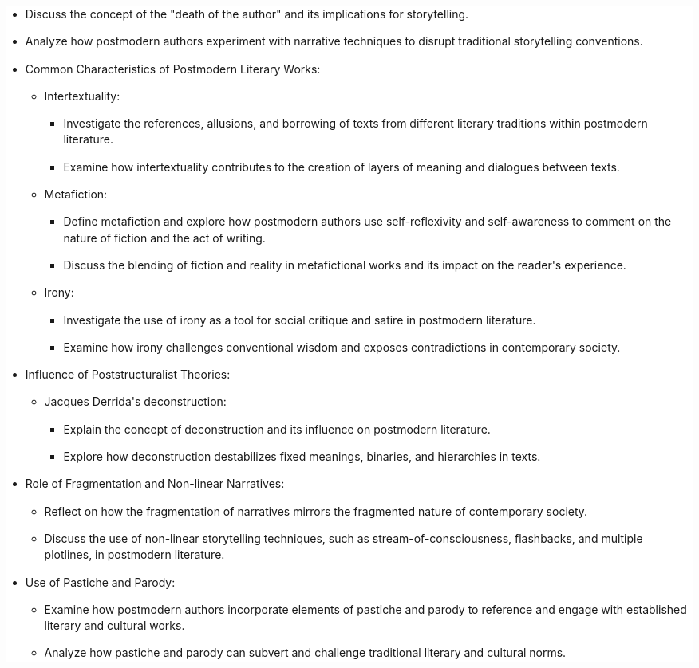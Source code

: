   - Discuss the concept of the "death of the author" and its implications for storytelling.

  - Analyze how postmodern authors experiment with narrative techniques to disrupt traditional storytelling conventions.



- Common Characteristics of Postmodern Literary Works:

  - Intertextuality:

    - Investigate the references, allusions, and borrowing of texts from different literary traditions within postmodern literature.

    - Examine how intertextuality contributes to the creation of layers of meaning and dialogues between texts.



  - Metafiction:

    - Define metafiction and explore how postmodern authors use self-reflexivity and self-awareness to comment on the nature of fiction and the act of writing.

    - Discuss the blending of fiction and reality in metafictional works and its impact on the reader's experience.



  - Irony:

    - Investigate the use of irony as a tool for social critique and satire in postmodern literature.

    - Examine how irony challenges conventional wisdom and exposes contradictions in contemporary society.



- Influence of Poststructuralist Theories:

  - Jacques Derrida's deconstruction:

    - Explain the concept of deconstruction and its influence on postmodern literature.

    - Explore how deconstruction destabilizes fixed meanings, binaries, and hierarchies in texts.



- Role of Fragmentation and Non-linear Narratives:

  - Reflect on how the fragmentation of narratives mirrors the fragmented nature of contemporary society.

  - Discuss the use of non-linear storytelling techniques, such as stream-of-consciousness, flashbacks, and multiple plotlines, in postmodern literature.



- Use of Pastiche and Parody:

  - Examine how postmodern authors incorporate elements of pastiche and parody to reference and engage with established literary and cultural works.

  - Analyze how pastiche and parody can subvert and challenge traditional literary and cultural norms.
